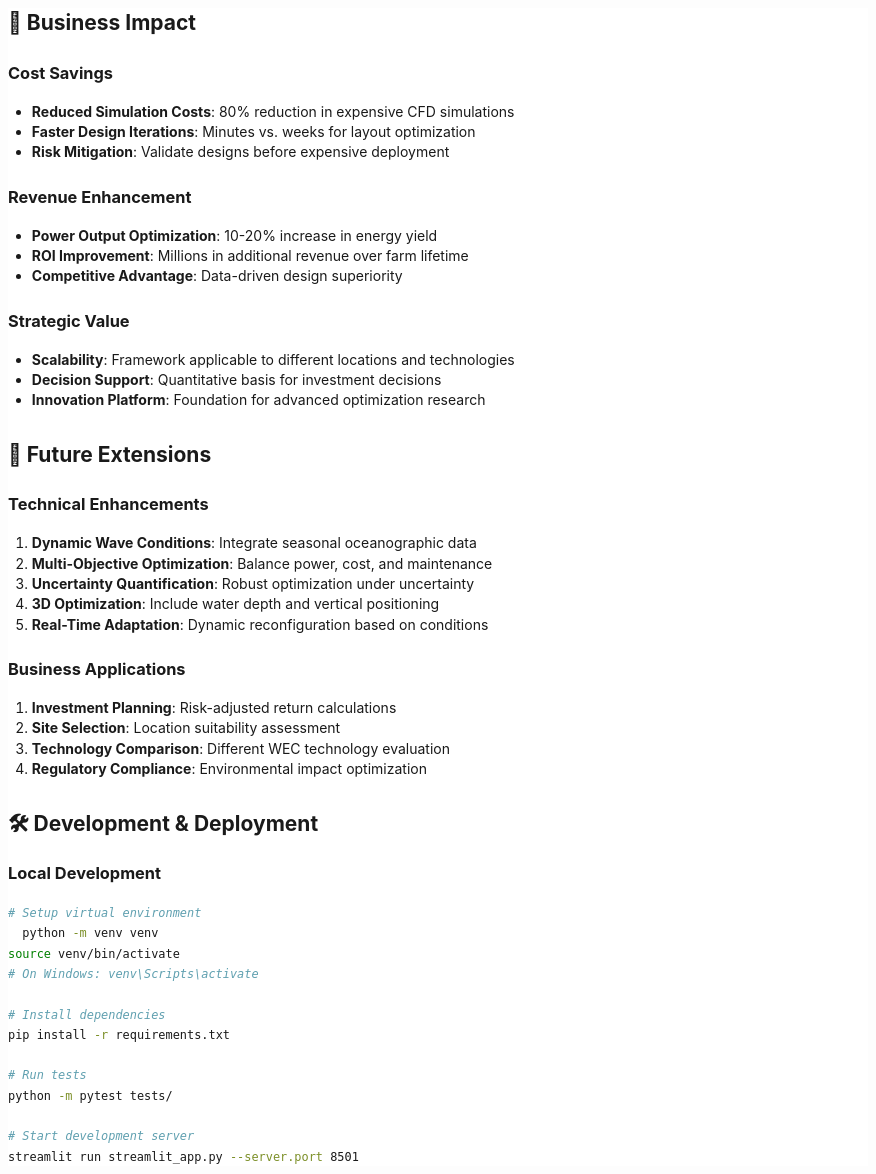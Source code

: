 ## 🎯 Business Impact

### Cost Savings
- **Reduced Simulation Costs**: 80% reduction in expensive CFD simulations
- **Faster Design Iterations**: Minutes vs. weeks for layout optimization
- **Risk Mitigation**: Validate designs before expensive deployment

### Revenue Enhancement
- **Power Output Optimization**: 10-20% increase in energy yield
- **ROI Improvement**: Millions in additional revenue over farm lifetime
- **Competitive Advantage**: Data-driven design superiority

### Strategic Value
- **Scalability**: Framework applicable to different locations and technologies
- **Decision Support**: Quantitative basis for investment decisions
- **Innovation Platform**: Foundation for advanced optimization research

## 🔮 Future Extensions

### Technical Enhancements
1. **Dynamic Wave Conditions**: Integrate seasonal oceanographic data
2. **Multi-Objective Optimization**: Balance power, cost, and maintenance
3. **Uncertainty Quantification**: Robust optimization under uncertainty
4. **3D Optimization**: Include water depth and vertical positioning
5. **Real-Time Adaptation**: Dynamic reconfiguration based on conditions

### Business Applications
1. **Investment Planning**: Risk-adjusted return calculations
2. **Site Selection**: Location suitability assessment
3. **Technology Comparison**: Different WEC technology evaluation
4. **Regulatory Compliance**: Environmental impact optimization

## 🛠️ Development & Deployment

### Local Development
```bash
# Setup virtual environment
  python -m venv venv
source venv/bin/activate
# On Windows: venv\Scripts\activate

# Install dependencies
pip install -r requirements.txt

# Run tests
python -m pytest tests/

# Start development server
streamlit run streamlit_app.py --server.port 8501
```
